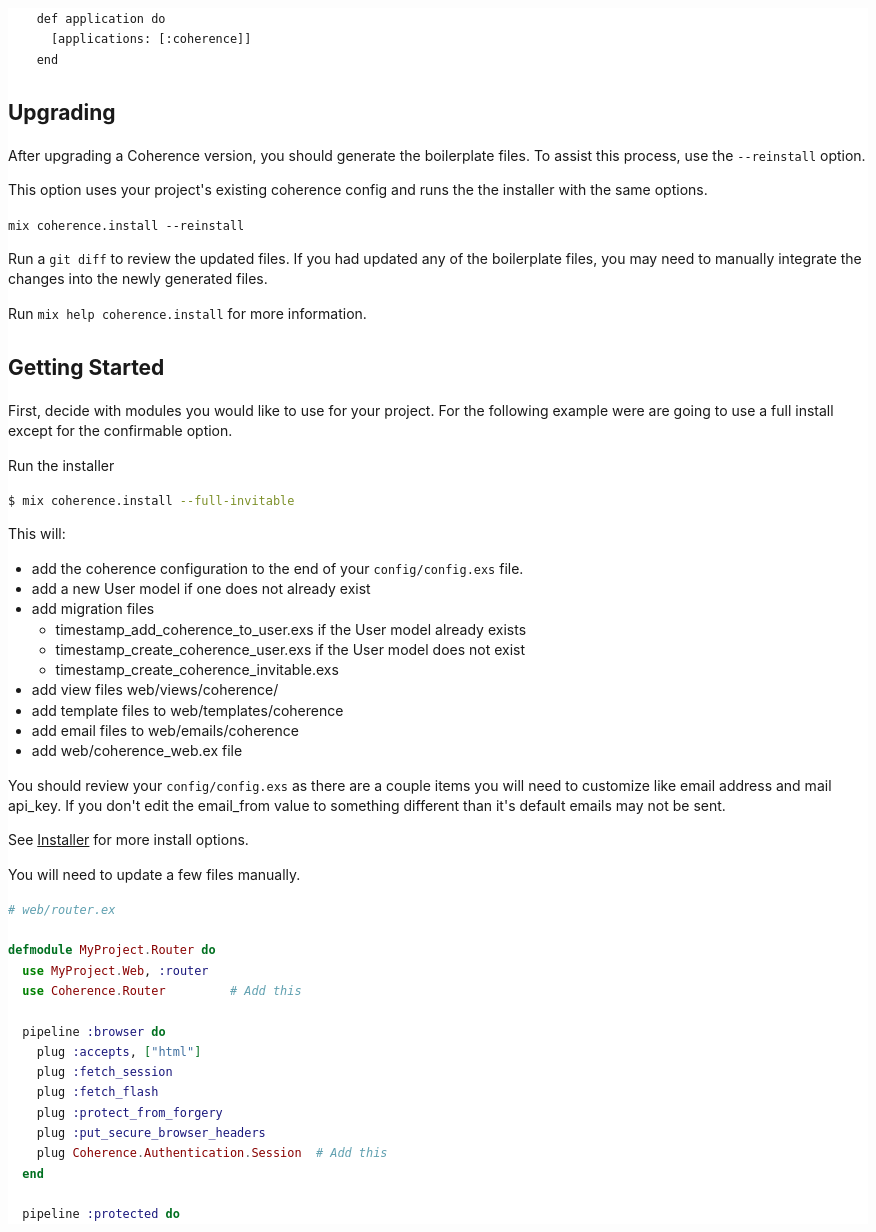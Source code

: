         def application do
          [applications: [:coherence]]
        end

## Upgrading

After upgrading a Coherence version, you should generate the boilerplate files. To assist this process, use the `--reinstall` option.

This option uses your project's existing coherence config and runs the the installer with the same options.

```shell
mix coherence.install --reinstall
```

Run a `git diff` to review the updated files. If you had updated any of the boilerplate files, you may need to manually integrate the changes into the newly generated files.

Run `mix help coherence.install` for more information.

## Getting Started

First, decide with modules you would like to use for your project. For the following example were are going to use a full install except for the confirmable option.

Run the installer

```bash
$ mix coherence.install --full-invitable
```

This will:

* add the coherence configuration to the end of your `config/config.exs` file.
* add a new User model if one does not already exist
* add migration files
  * timestamp_add_coherence_to_user.exs if the User model already exists
  * timestamp_create_coherence_user.exs if the User model does not exist
  * timestamp_create_coherence_invitable.exs
* add view files web/views/coherence/
* add template files to web/templates/coherence
* add email files to web/emails/coherence
* add web/coherence_web.ex file

You should review your `config/config.exs` as there are a couple items you will need to customize like email address and mail api_key. If you don't edit the email_from value to something different than it's default emails may not be sent.

See [Installer](#installer) for more install options.

You will need to update a few files manually.

```elixir
# web/router.ex

defmodule MyProject.Router do
  use MyProject.Web, :router
  use Coherence.Router         # Add this

  pipeline :browser do
    plug :accepts, ["html"]
    plug :fetch_session
    plug :fetch_flash
    plug :protect_from_forgery
    plug :put_secure_browser_headers
    plug Coherence.Authentication.Session  # Add this
  end

  pipeline :protected do
```

[hex-img]: https://img.shields.io/hexpm/v/coherence.svg
[hex]: https://hex.pm/packages/coherence
[license-img]: http://img.shields.io/badge/license-MIT-brightgreen.svg
[license]: http://opensource.org/licenses/MIT
  [1]: https://github.com/smpallen99/coherence/issues